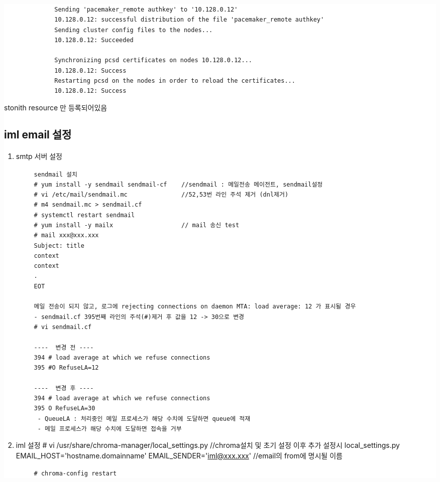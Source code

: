                   Sending 'pacemaker_remote authkey' to '10.128.0.12'
                  10.128.0.12: successful distribution of the file 'pacemaker_remote authkey'
                  Sending cluster config files to the nodes...
                  10.128.0.12: Succeeded

                  Synchronizing pcsd certificates on nodes 10.128.0.12...
                  10.128.0.12: Success
                  Restarting pcsd on the nodes in order to reload the certificates...
                  10.128.0.12: Success

stonith resource 만 등록되어있음



iml email 설정
-------------
1. smtp 서버 설정

            sendmail 설치
            # yum install -y sendmail sendmail-cf    //sendmail : 메일전송 메이전트, sendmail설정
            # vi /etc/mail/sendmail.mc               //52,53번 라인 주석 제거 (dnl제거)
            # m4 sendmail.mc > sendmail.cf
            # systemctl restart sendmail
            # yum install -y mailx                   // mail 송신 test
            # mail xxx@xxx.xxx
            Subject: title
            context
            context
            .
            EOT
            
            메일 전송이 되지 않고, 로그에 rejecting connections on daemon MTA: load average: 12 가 표시될 경우
            - sendmail.cf 395번째 라인의 주석(#)제거 후 값을 12 -> 30으로 변경
            # vi sendmail.cf

            ----  변경 전 ----
            394 # load average at which we refuse connections
            395 #O RefuseLA=12

            ----  변경 후 ----
            394 # load average at which we refuse connections
            395 O RefuseLA=30
             - QueueLA : 처리중인 메일 프로세스가 해당 수치에 도달하면 queue에 적재
             - 메일 프로세스가 해당 수치에 도달하면 접속을 거부
            
2. iml 설정
            # vi /usr/share/chroma-manager/local_settings.py   //chroma설치 및 초기 설정 이후 추가 설정시 local_settings.py
            EMAIL_HOST='hostname.domainname'
            EMAIL_SENDER='iml@xxx.xxx'            //email의 from에 명시될 이름
            
            # chroma-config restart
